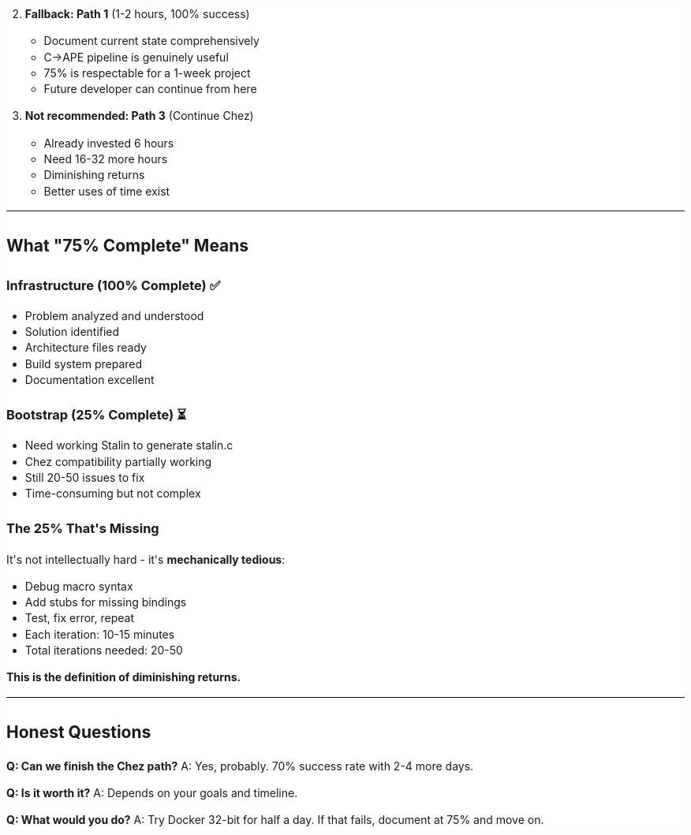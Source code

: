2. **Fallback: Path 1** (1-2 hours, 100% success)
   - Document current state comprehensively
   - C→APE pipeline is genuinely useful
   - 75% is respectable for a 1-week project
   - Future developer can continue from here

3. **Not recommended: Path 3** (Continue Chez)
   - Already invested 6 hours
   - Need 16-32 more hours
   - Diminishing returns
   - Better uses of time exist

---

## What "75% Complete" Means

### Infrastructure (100% Complete) ✅
- Problem analyzed and understood
- Solution identified
- Architecture files ready
- Build system prepared
- Documentation excellent

### Bootstrap (25% Complete) ⏳
- Need working Stalin to generate stalin.c
- Chez compatibility partially working
- Still 20-50 issues to fix
- Time-consuming but not complex

### The 25% That's Missing

It's not intellectually hard - it's **mechanically tedious**:
- Debug macro syntax
- Add stubs for missing bindings
- Test, fix error, repeat
- Each iteration: 10-15 minutes
- Total iterations needed: 20-50

**This is the definition of diminishing returns.**

---

## Honest Questions

**Q: Can we finish the Chez path?**
A: Yes, probably. 70% success rate with 2-4 more days.

**Q: Is it worth it?**
A: Depends on your goals and timeline.

**Q: What would you do?**
A: Try Docker 32-bit for half a day. If that fails, document at 75% and move on.
